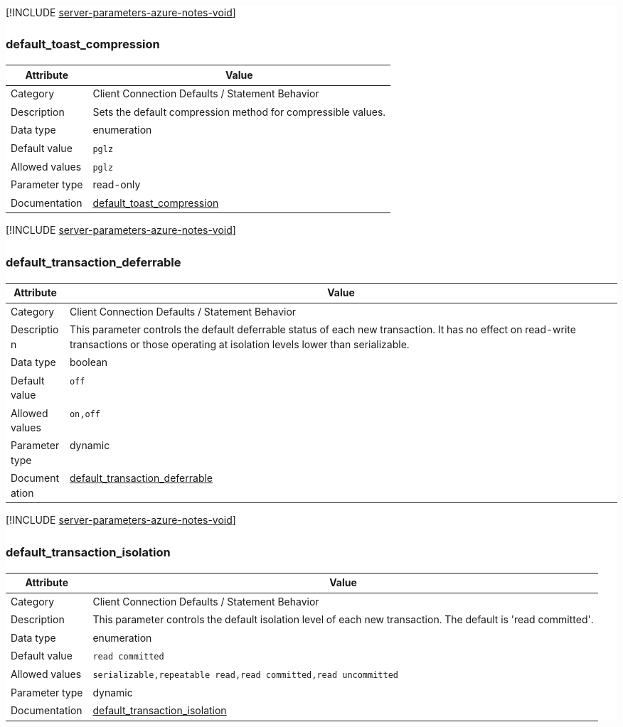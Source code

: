 
[!INCLUDE [server-parameters-azure-notes-void](./server-parameters-azure-notes-void.md)]



### default_toast_compression

| Attribute | Value |
| --- | --- |
| Category | Client Connection Defaults / Statement Behavior |
| Description | Sets the default compression method for compressible values. |
| Data type | enumeration |
| Default value | `pglz` |
| Allowed values | `pglz` |
| Parameter type | read-only |
| Documentation | [default_toast_compression](https://www.postgresql.org/docs/16/runtime-config-client.html#GUC-DEFAULT-TOAST-COMPRESSION) |


[!INCLUDE [server-parameters-azure-notes-void](./server-parameters-azure-notes-void.md)]



### default_transaction_deferrable

| Attribute | Value |
| --- | --- |
| Category | Client Connection Defaults / Statement Behavior |
| Description | This parameter controls the default deferrable status of each new transaction. It has no effect on read-write transactions or those operating at isolation levels lower than serializable. |
| Data type | boolean |
| Default value | `off` |
| Allowed values | `on,off` |
| Parameter type | dynamic |
| Documentation | [default_transaction_deferrable](https://www.postgresql.org/docs/16/runtime-config-client.html#GUC-DEFAULT-TRANSACTION-DEFERRABLE) |


[!INCLUDE [server-parameters-azure-notes-void](./server-parameters-azure-notes-void.md)]



### default_transaction_isolation

| Attribute | Value |
| --- | --- |
| Category | Client Connection Defaults / Statement Behavior |
| Description | This parameter controls the default isolation level of each new transaction. The default is 'read committed'. |
| Data type | enumeration |
| Default value | `read committed` |
| Allowed values | `serializable,repeatable read,read committed,read uncommitted` |
| Parameter type | dynamic |
| Documentation | [default_transaction_isolation](https://www.postgresql.org/docs/16/runtime-config-client.html#GUC-DEFAULT-TRANSACTION-ISOLATION) |
